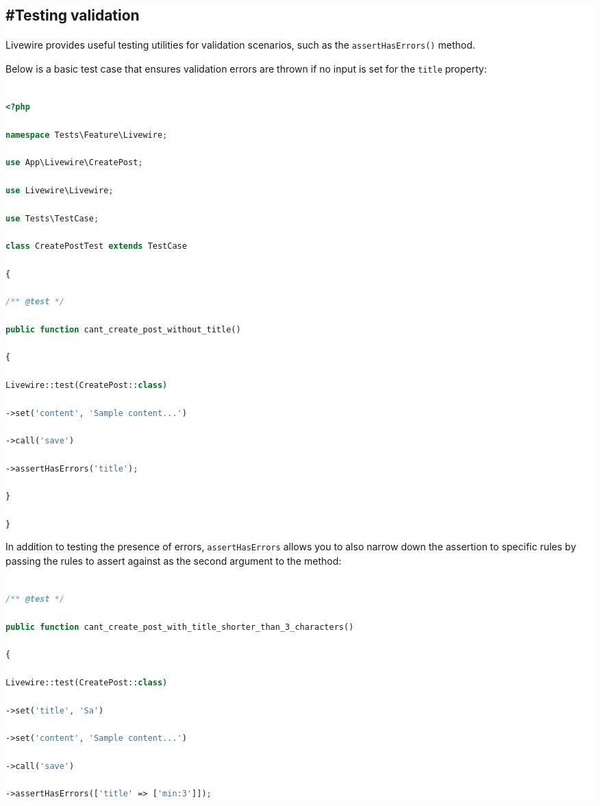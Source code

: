 #Testing validation
-------------------

Livewire provides useful testing utilities for validation scenarios, such as the `assertHasErrors()` method.

Below is a basic test case that ensures validation errors are thrown if no input is set for the `title` property:

```php

<?php

namespace Tests\Feature\Livewire;

use App\Livewire\CreatePost;

use Livewire\Livewire;

use Tests\TestCase;

class CreatePostTest extends TestCase

{

/** @test */

public function cant_create_post_without_title()

{

Livewire::test(CreatePost::class)

->set('content', 'Sample content...')

->call('save')

->assertHasErrors('title');

}

}

```
In addition to testing the presence of errors, `assertHasErrors` allows you to also narrow down the assertion to specific rules by passing the rules to assert against as the second argument to the method:

```php

/** @test */

public function cant_create_post_with_title_shorter_than_3_characters()

{

Livewire::test(CreatePost::class)

->set('title', 'Sa')

->set('content', 'Sample content...')

->call('save')

->assertHasErrors(['title' => ['min:3']]);

```
